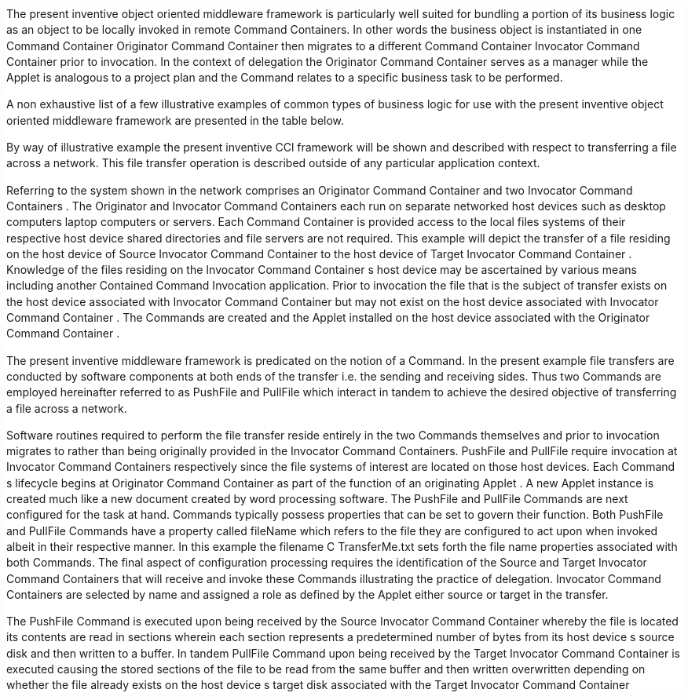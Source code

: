 The present inventive object oriented middleware framework is particularly well suited for bundling a portion of its business logic as an object to be locally invoked in remote Command Containers. In other words the business object is instantiated in one Command Container Originator Command Container then migrates to a different Command Container Invocator Command Container prior to invocation. In the context of delegation the Originator Command Container serves as a manager while the Applet is analogous to a project plan and the Command relates to a specific business task to be performed.

A non exhaustive list of a few illustrative examples of common types of business logic for use with the present inventive object oriented middleware framework are presented in the table below.

By way of illustrative example the present inventive CCl framework will be shown and described with respect to transferring a file across a network. This file transfer operation is described outside of any particular application context.

Referring to the system shown in the network comprises an Originator Command Container and two Invocator Command Containers . The Originator and Invocator Command Containers each run on separate networked host devices such as desktop computers laptop computers or servers. Each Command Container is provided access to the local files systems of their respective host device shared directories and file servers are not required. This example will depict the transfer of a file residing on the host device of Source Invocator Command Container to the host device of Target Invocator Command Container . Knowledge of the files residing on the Invocator Command Container s host device may be ascertained by various means including another Contained Command Invocation application. Prior to invocation the file that is the subject of transfer exists on the host device associated with Invocator Command Container but may not exist on the host device associated with Invocator Command Container . The Commands are created and the Applet installed on the host device associated with the Originator Command Container .

The present inventive middleware framework is predicated on the notion of a Command. In the present example file transfers are conducted by software components at both ends of the transfer i.e. the sending and receiving sides. Thus two Commands are employed hereinafter referred to as PushFile and PullFile which interact in tandem to achieve the desired objective of transferring a file across a network.

Software routines required to perform the file transfer reside entirely in the two Commands themselves and prior to invocation migrates to rather than being originally provided in the Invocator Command Containers. PushFile and PullFile require invocation at Invocator Command Containers respectively since the file systems of interest are located on those host devices. Each Command s lifecycle begins at Originator Command Container as part of the function of an originating Applet . A new Applet instance is created much like a new document created by word processing software. The PushFile and PullFile Commands are next configured for the task at hand. Commands typically possess properties that can be set to govern their function. Both PushFile and PullFile Commands have a property called fileName which refers to the file they are configured to act upon when invoked albeit in their respective manner. In this example the filename C TransferMe.txt sets forth the file name properties associated with both Commands. The final aspect of configuration processing requires the identification of the Source and Target Invocator Command Containers that will receive and invoke these Commands illustrating the practice of delegation. Invocator Command Containers are selected by name and assigned a role as defined by the Applet either source or target in the transfer.

The PushFile Command is executed upon being received by the Source Invocator Command Container whereby the file is located its contents are read in sections wherein each section represents a predetermined number of bytes from its host device s source disk and then written to a buffer. In tandem PullFile Command upon being received by the Target Invocator Command Container is executed causing the stored sections of the file to be read from the same buffer and then written overwritten depending on whether the file already exists on the host device s target disk associated with the Target Invocator Command Container
